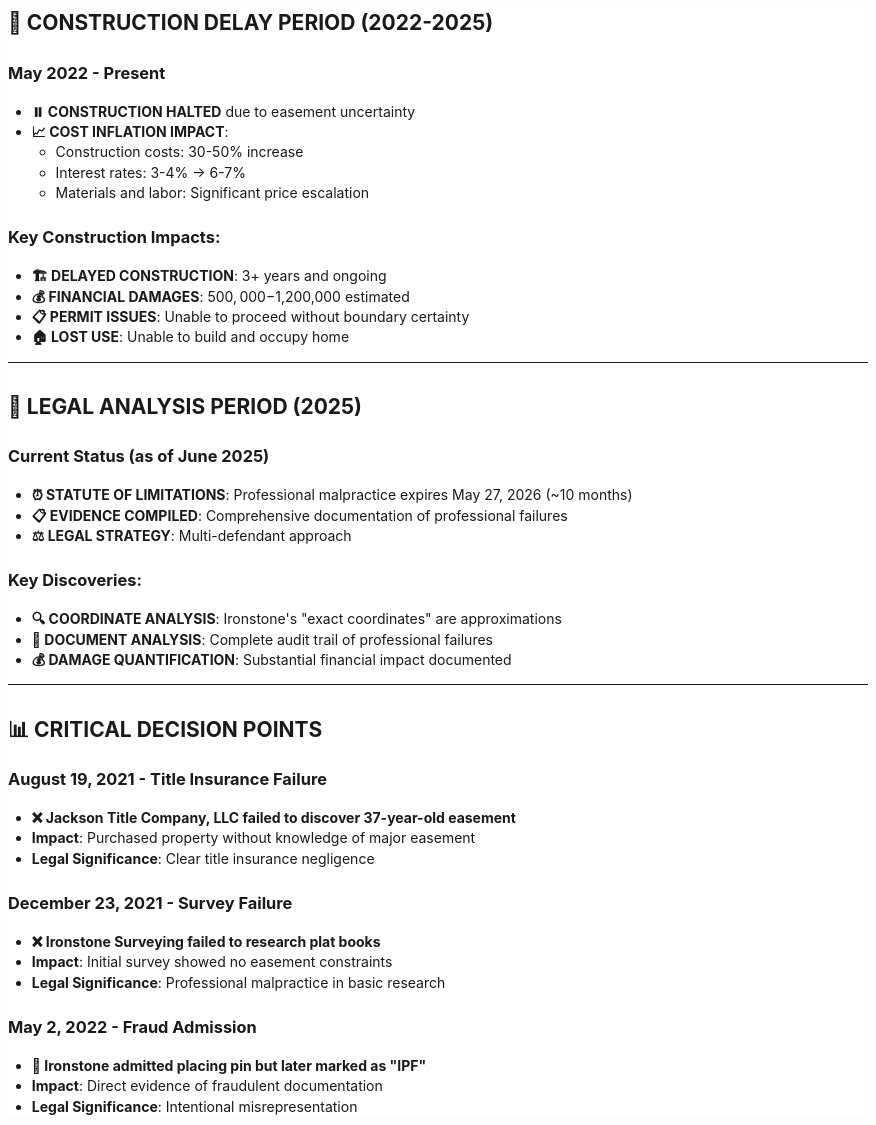 
## 📅 **CONSTRUCTION DELAY PERIOD (2022-2025)**

### **May 2022 - Present**
- **⏸️ CONSTRUCTION HALTED** due to easement uncertainty
- **📈 COST INFLATION IMPACT**:
  - Construction costs: 30-50% increase
  - Interest rates: 3-4% → 6-7%
  - Materials and labor: Significant price escalation

### **Key Construction Impacts**:
- **🏗️ DELAYED CONSTRUCTION**: 3+ years and ongoing
- **💰 FINANCIAL DAMAGES**: $500,000-$1,200,000 estimated
- **📋 PERMIT ISSUES**: Unable to proceed without boundary certainty
- **🏠 LOST USE**: Unable to build and occupy home

---

## 📅 **LEGAL ANALYSIS PERIOD (2025)**

### **Current Status** (as of June 2025)
- **⏰ STATUTE OF LIMITATIONS**: Professional malpractice expires May 27, 2026 (~10 months)
- **📋 EVIDENCE COMPILED**: Comprehensive documentation of professional failures
- **⚖️ LEGAL STRATEGY**: Multi-defendant approach

### **Key Discoveries**:
- **🔍 COORDINATE ANALYSIS**: Ironstone's "exact coordinates" are approximations
- **📄 DOCUMENT ANALYSIS**: Complete audit trail of professional failures
- **💰 DAMAGE QUANTIFICATION**: Substantial financial impact documented

---

## 📊 **CRITICAL DECISION POINTS**

### **August 19, 2021 - Title Insurance Failure**
- **❌ Jackson Title Company, LLC failed to discover 37-year-old easement**
- **Impact**: Purchased property without knowledge of major easement
- **Legal Significance**: Clear title insurance negligence

### **December 23, 2021 - Survey Failure**
- **❌ Ironstone Surveying failed to research plat books**
- **Impact**: Initial survey showed no easement constraints
- **Legal Significance**: Professional malpractice in basic research

### **May 2, 2022 - Fraud Admission**
- **🚨 Ironstone admitted placing pin but later marked as "IPF"**
- **Impact**: Direct evidence of fraudulent documentation
- **Legal Significance**: Intentional misrepresentation
